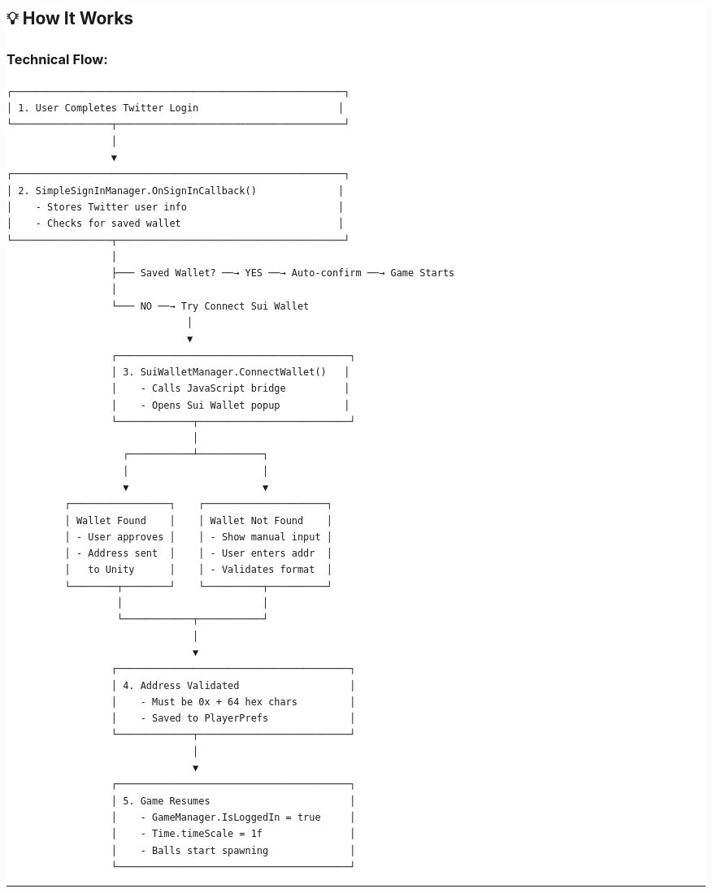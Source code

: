 
## 💡 **How It Works**

### **Technical Flow:**

```
┌─────────────────────────────────────────────────────────┐
│ 1. User Completes Twitter Login                        │
└─────────────────┬───────────────────────────────────────┘
                  │
                  ▼
┌─────────────────────────────────────────────────────────┐
│ 2. SimpleSignInManager.OnSignInCallback()              │
│    - Stores Twitter user info                          │
│    - Checks for saved wallet                           │
└─────────────────┬───────────────────────────────────────┘
                  │
                  ├─── Saved Wallet? ──→ YES ──→ Auto-confirm ──→ Game Starts
                  │
                  └─── NO ──→ Try Connect Sui Wallet
                               │
                               ▼
                  ┌────────────────────────────────────────┐
                  │ 3. SuiWalletManager.ConnectWallet()   │
                  │    - Calls JavaScript bridge          │
                  │    - Opens Sui Wallet popup           │
                  └─────────────┬──────────────────────────┘
                                │
                    ┌───────────┴───────────┐
                    │                       │
                    ▼                       ▼
          ┌─────────────────┐    ┌─────────────────────┐
          │ Wallet Found    │    │ Wallet Not Found    │
          │ - User approves │    │ - Show manual input │
          │ - Address sent  │    │ - User enters addr  │
          │   to Unity      │    │ - Validates format  │
          └────────┬────────┘    └──────────┬──────────┘
                   │                        │
                   └────────────┬───────────┘
                                │
                                ▼
                  ┌────────────────────────────────────────┐
                  │ 4. Address Validated                   │
                  │    - Must be 0x + 64 hex chars         │
                  │    - Saved to PlayerPrefs              │
                  └─────────────┬──────────────────────────┘
                                │
                                ▼
                  ┌────────────────────────────────────────┐
                  │ 5. Game Resumes                        │
                  │    - GameManager.IsLoggedIn = true     │
                  │    - Time.timeScale = 1f               │
                  │    - Balls start spawning              │
                  └────────────────────────────────────────┘
```

---